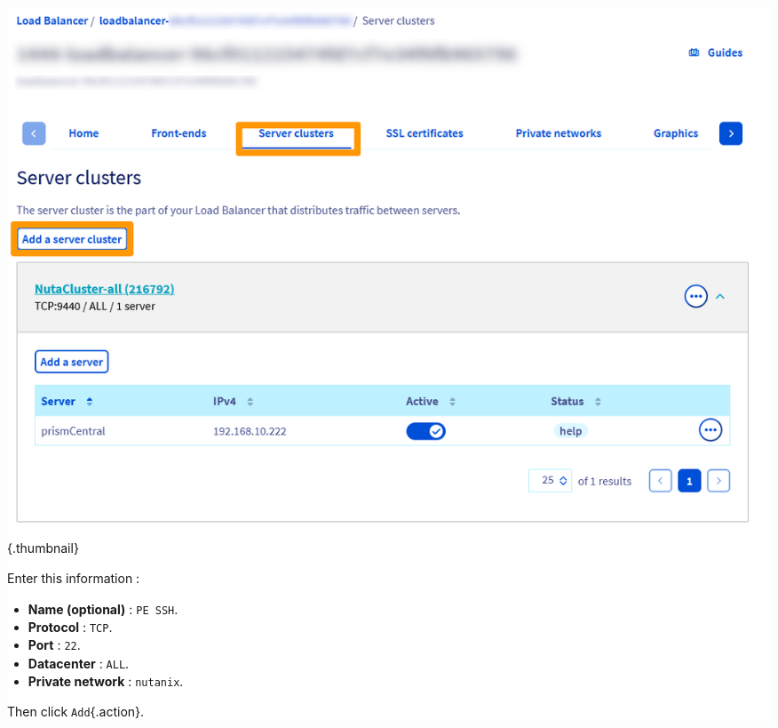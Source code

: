 ![01 Add ssh PE on Load Balancer 02](images/01-add-pe-ssh-on-loadbalancer02.png){.thumbnail}

Enter this information :

* **Name (optional)** : `PE SSH`.
* **Protocol** : `TCP`.
* **Port** : `22`.
* **Datacenter** : `ALL`.
* **Private network** : `nutanix`.

Then click `Add`{.action}.
